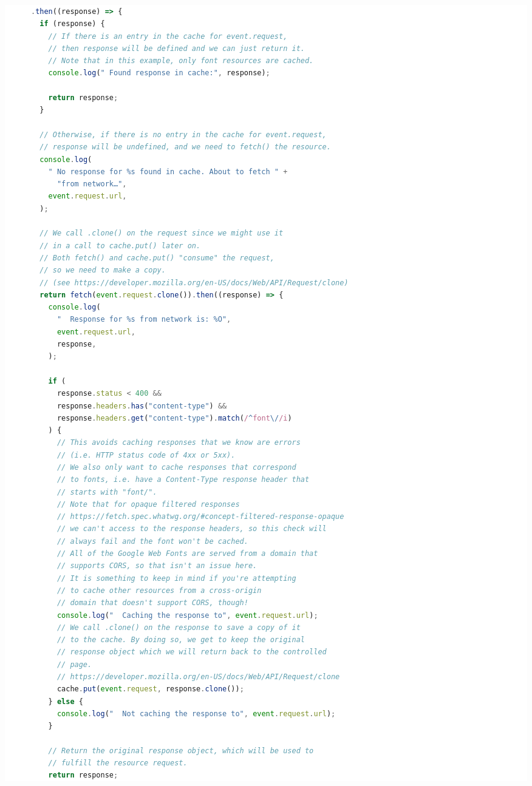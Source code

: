 ```js
      .then((response) => {
        if (response) {
          // If there is an entry in the cache for event.request,
          // then response will be defined and we can just return it.
          // Note that in this example, only font resources are cached.
          console.log(" Found response in cache:", response);

          return response;
        }

        // Otherwise, if there is no entry in the cache for event.request,
        // response will be undefined, and we need to fetch() the resource.
        console.log(
          " No response for %s found in cache. About to fetch " +
            "from network…",
          event.request.url,
        );

        // We call .clone() on the request since we might use it
        // in a call to cache.put() later on.
        // Both fetch() and cache.put() "consume" the request,
        // so we need to make a copy.
        // (see https://developer.mozilla.org/en-US/docs/Web/API/Request/clone)
        return fetch(event.request.clone()).then((response) => {
          console.log(
            "  Response for %s from network is: %O",
            event.request.url,
            response,
          );

          if (
            response.status < 400 &&
            response.headers.has("content-type") &&
            response.headers.get("content-type").match(/^font\//i)
          ) {
            // This avoids caching responses that we know are errors
            // (i.e. HTTP status code of 4xx or 5xx).
            // We also only want to cache responses that correspond
            // to fonts, i.e. have a Content-Type response header that
            // starts with "font/".
            // Note that for opaque filtered responses
            // https://fetch.spec.whatwg.org/#concept-filtered-response-opaque
            // we can't access to the response headers, so this check will
            // always fail and the font won't be cached.
            // All of the Google Web Fonts are served from a domain that
            // supports CORS, so that isn't an issue here.
            // It is something to keep in mind if you're attempting
            // to cache other resources from a cross-origin
            // domain that doesn't support CORS, though!
            console.log("  Caching the response to", event.request.url);
            // We call .clone() on the response to save a copy of it
            // to the cache. By doing so, we get to keep the original
            // response object which we will return back to the controlled
            // page.
            // https://developer.mozilla.org/en-US/docs/Web/API/Request/clone
            cache.put(event.request, response.clone());
          } else {
            console.log("  Not caching the response to", event.request.url);
          }

          // Return the original response object, which will be used to
          // fulfill the resource request.
          return response;
```